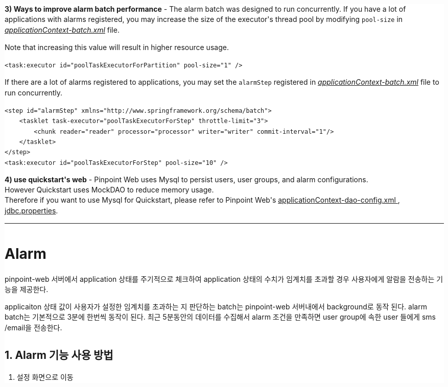 **3) Ways to improve alarm batch performance** - The alarm batch was designed to run concurrently. If you have a lot of applications with alarms registered, you may increase the size of the executor's thread pool by modifying `pool-size` in *[applicationContext-batch.xml](../web/src/main/resources/batch/applicationContext-batch.xml)* file.

Note that increasing this value will result in higher resource usage.
```
<task:executor id="poolTaskExecutorForPartition" pool-size="1" />
```

If there are a lot of alarms registered to applications, you may set the `alarmStep` registered in *[applicationContext-batch.xml](../web/src/main/resources/batch/applicationContext-batch.xml)* file to run concurrently.
```
<step id="alarmStep" xmlns="http://www.springframework.org/schema/batch">
    <tasklet task-executor="poolTaskExecutorForStep" throttle-limit="3">
        <chunk reader="reader" processor="processor" writer="writer" commit-interval="1"/>
    </tasklet>
</step>
<task:executor id="poolTaskExecutorForStep" pool-size="10" />
```

**4) use quickstart's web** - 
Pinpoint Web uses Mysql to persist users, user groups, and alarm configurations.<br/>
However Quickstart uses MockDAO to reduce memory usage.<br/>
Therefore if you want to use Mysql for Quickstart, please refer to Pinpoint Web's [applicationContext-dao-config.xml
](../web/src/main/resources/applicationContext-dao-config.xml
), [jdbc.properties](../web/src/main/resources/jdbc.properties).  

---

# Alarm 

pinpoint-web 서버에서 application 상태를 주기적으로 체크하여 application 상태의 수치가 임계치를 초과할 경우 사용자에게 알람을 전송하는 기능을 제공한다. 

applicaiton 상태 값이 사용자가 설정한 임계치를 초과하는 지 판단하는 batch는 pinpoint-web 서버내에서 background로 동작 된다.
alarm batch는 기본적으로 3분에 한번씩 동작이 된다. 최근 5분동안의 데이터를 수집해서 alarm 조건을 만족하면 user group에 속한 user 들에게 sms /email을 전송한다.

## 1. Alarm 기능 사용 방법

1) 설정 화면으로 이동